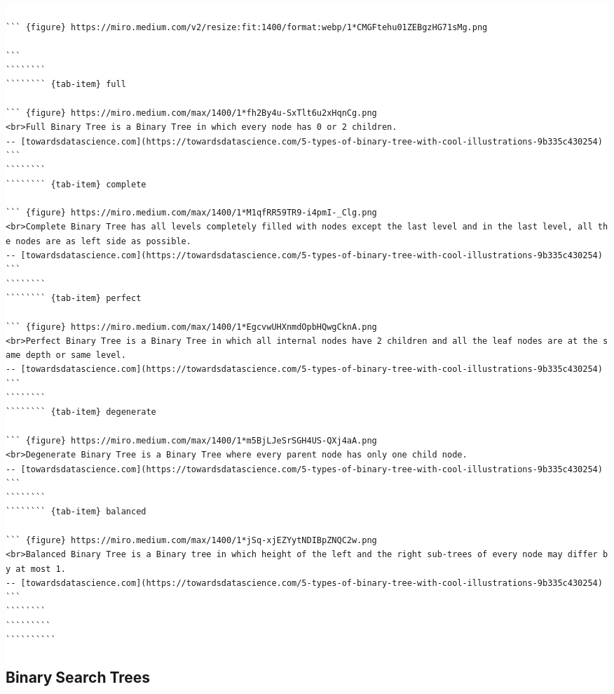 ``````````` {div} full-width

``` {figure} https://miro.medium.com/v2/resize:fit:1400/format:webp/1*CMGFtehu01ZEBgzHG71sMg.png

```
````````
```````` {tab-item} full

``` {figure} https://miro.medium.com/max/1400/1*fh2By4u-SxTlt6u2xHqnCg.png
<br>Full Binary Tree is a Binary Tree in which every node has 0 or 2 children.  
-- [towardsdatascience.com](https://towardsdatascience.com/5-types-of-binary-tree-with-cool-illustrations-9b335c430254)
```
````````
```````` {tab-item} complete

``` {figure} https://miro.medium.com/max/1400/1*M1qfRR59TR9-i4pmI-_Clg.png
<br>Complete Binary Tree has all levels completely filled with nodes except the last level and in the last level, all the nodes are as left side as possible.
-- [towardsdatascience.com](https://towardsdatascience.com/5-types-of-binary-tree-with-cool-illustrations-9b335c430254)
```
````````
```````` {tab-item} perfect

``` {figure} https://miro.medium.com/max/1400/1*EgcvwUHXnmdOpbHQwgCknA.png
<br>Perfect Binary Tree is a Binary Tree in which all internal nodes have 2 children and all the leaf nodes are at the same depth or same level.
-- [towardsdatascience.com](https://towardsdatascience.com/5-types-of-binary-tree-with-cool-illustrations-9b335c430254)
```
````````
```````` {tab-item} degenerate

``` {figure} https://miro.medium.com/max/1400/1*m5BjLJeSrSGH4US-QXj4aA.png
<br>Degenerate Binary Tree is a Binary Tree where every parent node has only one child node.
-- [towardsdatascience.com](https://towardsdatascience.com/5-types-of-binary-tree-with-cool-illustrations-9b335c430254)
```
````````
```````` {tab-item} balanced

``` {figure} https://miro.medium.com/max/1400/1*jSq-xjEZYytNDIBpZNQC2w.png
<br>Balanced Binary Tree is a Binary tree in which height of the left and the right sub-trees of every node may differ by at most 1.
-- [towardsdatascience.com](https://towardsdatascience.com/5-types-of-binary-tree-with-cool-illustrations-9b335c430254)
```
````````
`````````
``````````
```````````




## Binary Search Trees
